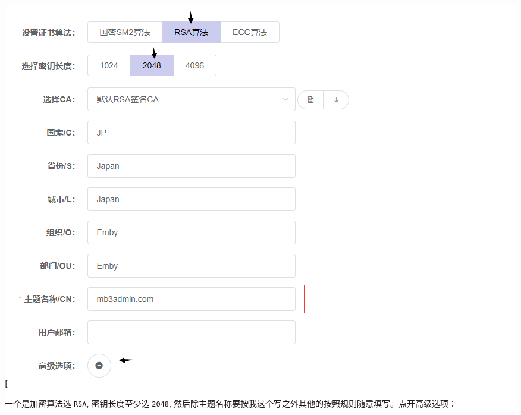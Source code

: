 \[![](/images/2022/08/ffae1ff6181a6697f0aaca08cac2e2dc.png)

一个是加密算法选 `RSA`, 密钥长度至少选 `2048`, 然后除主题名称要按我这个写之外其他的按照规则随意填写。点开高级选项：
